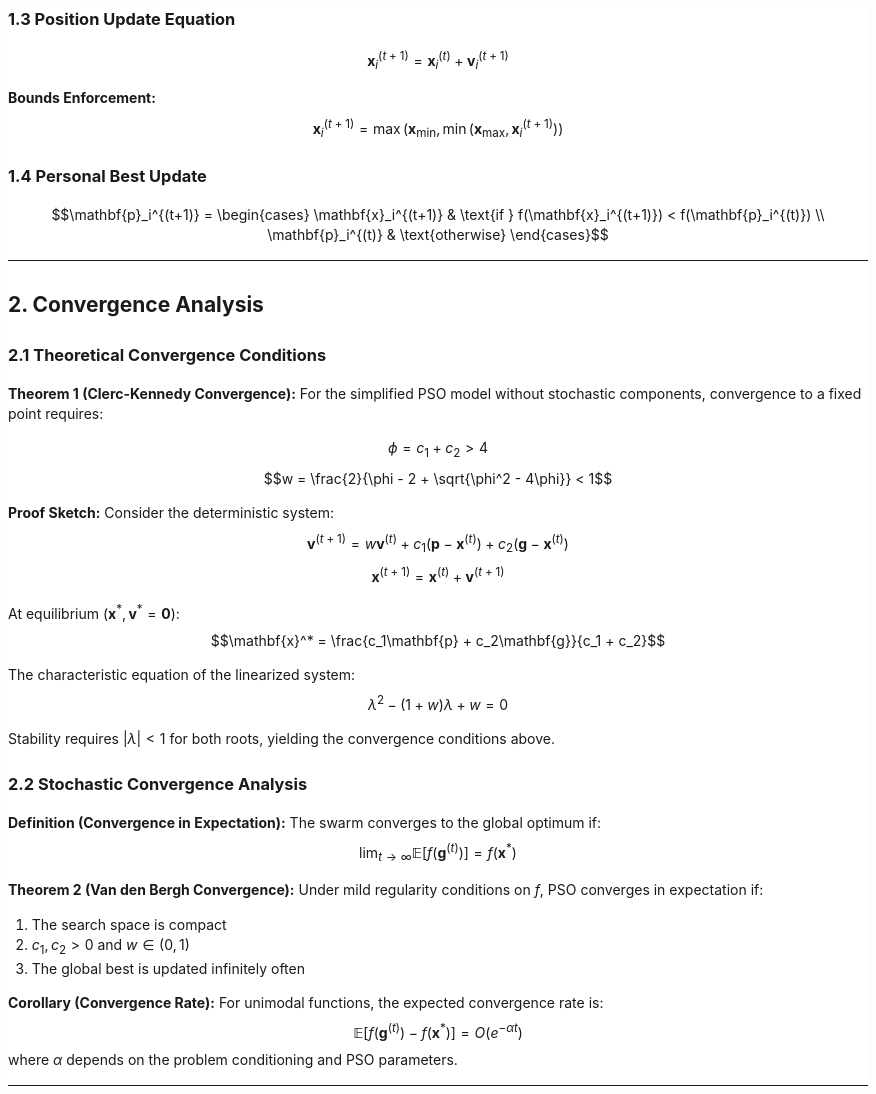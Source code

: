 ### 1.3 Position Update Equation

$$\mathbf{x}_i^{(t+1)} = \mathbf{x}_i^{(t)} + \mathbf{v}_i^{(t+1)}$$

**Bounds Enforcement:**
$$\mathbf{x}_i^{(t+1)} = \max(\mathbf{x}_{\text{min}}, \min(\mathbf{x}_{\text{max}}, \mathbf{x}_i^{(t+1)}))$$

### 1.4 Personal Best Update

$$\mathbf{p}_i^{(t+1)} = \begin{cases}
\mathbf{x}_i^{(t+1)} & \text{if } f(\mathbf{x}_i^{(t+1)}) < f(\mathbf{p}_i^{(t)}) \\
\mathbf{p}_i^{(t)} & \text{otherwise}
\end{cases}$$

---

## 2. Convergence Analysis

### 2.1 Theoretical Convergence Conditions

**Theorem 1 (Clerc-Kennedy Convergence):**
For the simplified PSO model without stochastic components, convergence to a fixed point requires:

$$\phi = c_1 + c_2 > 4$$
$$w = \frac{2}{\phi - 2 + \sqrt{\phi^2 - 4\phi}} < 1$$

**Proof Sketch:**
Consider the deterministic system:
$$\mathbf{v}^{(t+1)} = w\mathbf{v}^{(t)} + c_1(\mathbf{p} - \mathbf{x}^{(t)}) + c_2(\mathbf{g} - \mathbf{x}^{(t)})$$
$$\mathbf{x}^{(t+1)} = \mathbf{x}^{(t)} + \mathbf{v}^{(t+1)}$$

At equilibrium $(\mathbf{x}^*, \mathbf{v}^* = \mathbf{0})$:
$$\mathbf{x}^* = \frac{c_1\mathbf{p} + c_2\mathbf{g}}{c_1 + c_2}$$

The characteristic equation of the linearized system:
$$\lambda^2 - (1 + w)\lambda + w = 0$$

Stability requires $|\lambda| < 1$ for both roots, yielding the convergence conditions above.

### 2.2 Stochastic Convergence Analysis

**Definition (Convergence in Expectation):**
The swarm converges to the global optimum if:
$$\lim_{t \rightarrow \infty} \mathbb{E}[f(\mathbf{g}^{(t)})] = f(\mathbf{x}^*)$$

**Theorem 2 (Van den Bergh Convergence):**
Under mild regularity conditions on $f$, PSO converges in expectation if:
1. The search space is compact
2. $c_1, c_2 > 0$ and $w \in (0,1)$
3. The global best is updated infinitely often

**Corollary (Convergence Rate):**
For unimodal functions, the expected convergence rate is:
$$\mathbb{E}[f(\mathbf{g}^{(t)}) - f(\mathbf{x}^*)] = O(e^{-\alpha t})$$
where $\alpha$ depends on the problem conditioning and PSO parameters.

---